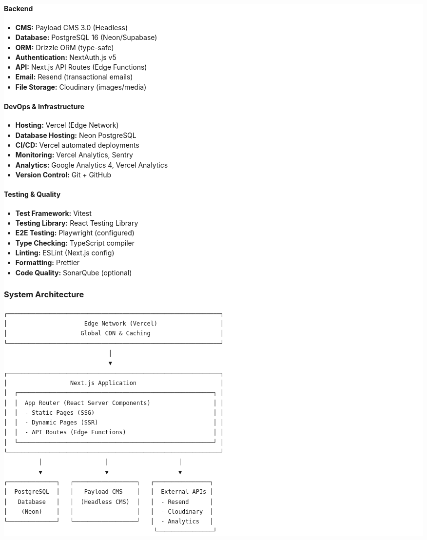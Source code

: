 #### Backend
- **CMS:** Payload CMS 3.0 (Headless)
- **Database:** PostgreSQL 16 (Neon/Supabase)
- **ORM:** Drizzle ORM (type-safe)
- **Authentication:** NextAuth.js v5
- **API:** Next.js API Routes (Edge Functions)
- **Email:** Resend (transactional emails)
- **File Storage:** Cloudinary (images/media)

#### DevOps & Infrastructure
- **Hosting:** Vercel (Edge Network)
- **Database Hosting:** Neon PostgreSQL
- **CI/CD:** Vercel automated deployments
- **Monitoring:** Vercel Analytics, Sentry
- **Analytics:** Google Analytics 4, Vercel Analytics
- **Version Control:** Git + GitHub

#### Testing & Quality
- **Test Framework:** Vitest
- **Testing Library:** React Testing Library
- **E2E Testing:** Playwright (configured)
- **Type Checking:** TypeScript compiler
- **Linting:** ESLint (Next.js config)
- **Formatting:** Prettier
- **Code Quality:** SonarQube (optional)

### System Architecture

```
┌─────────────────────────────────────────────────────────────┐
│                      Edge Network (Vercel)                  │
│                     Global CDN & Caching                    │
└─────────────────────────────────────────────────────────────┘
                              │
                              ▼
┌─────────────────────────────────────────────────────────────┐
│                  Next.js Application                        │
│  ┌────────────────────────────────────────────────────────┐ │
│  │  App Router (React Server Components)                  │ │
│  │  - Static Pages (SSG)                                  │ │
│  │  - Dynamic Pages (SSR)                                 │ │
│  │  - API Routes (Edge Functions)                         │ │
│  └────────────────────────────────────────────────────────┘ │
└─────────────────────────────────────────────────────────────┘
          │                  │                    │
          ▼                  ▼                    ▼
┌──────────────┐   ┌──────────────────┐   ┌────────────────┐
│  PostgreSQL  │   │   Payload CMS    │   │  External APIs │
│   Database   │   │  (Headless CMS)  │   │  - Resend      │
│    (Neon)    │   │                  │   │  - Cloudinary  │
└──────────────┘   └──────────────────┘   │  - Analytics   │
                                           └────────────────┘
```
